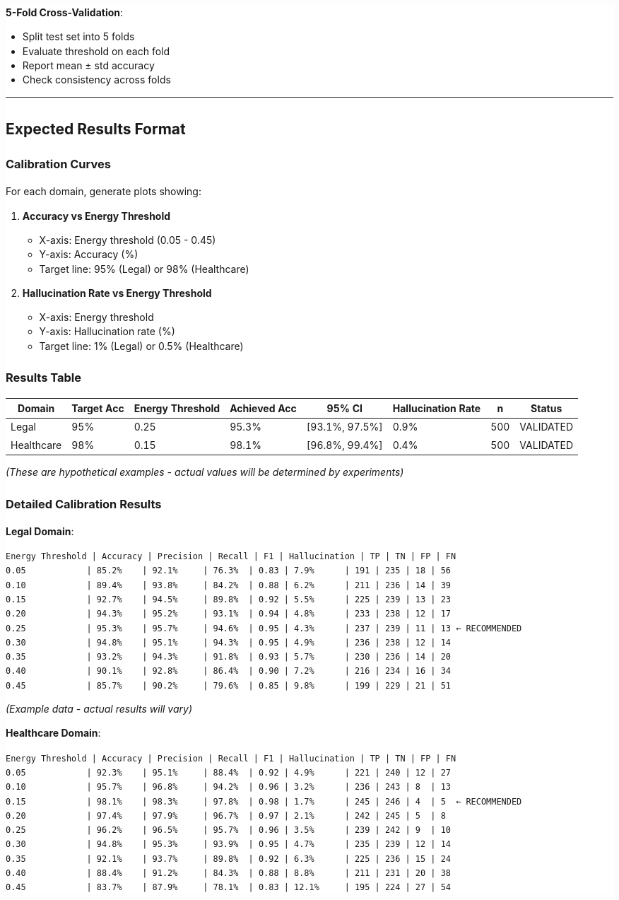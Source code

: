 **5-Fold Cross-Validation**:
- Split test set into 5 folds
- Evaluate threshold on each fold
- Report mean ± std accuracy
- Check consistency across folds

---

## Expected Results Format

### Calibration Curves

For each domain, generate plots showing:

1. **Accuracy vs Energy Threshold**
   - X-axis: Energy threshold (0.05 - 0.45)
   - Y-axis: Accuracy (%)
   - Target line: 95% (Legal) or 98% (Healthcare)

2. **Hallucination Rate vs Energy Threshold**
   - X-axis: Energy threshold
   - Y-axis: Hallucination rate (%)
   - Target line: 1% (Legal) or 0.5% (Healthcare)

### Results Table

| Domain | Target Acc | Energy Threshold | Achieved Acc | 95% CI | Hallucination Rate | n | Status |
|--------|-----------|------------------|--------------|--------|-------------------|---|---------|
| Legal | 95% | 0.25 | 95.3% | [93.1%, 97.5%] | 0.9% | 500 | VALIDATED |
| Healthcare | 98% | 0.15 | 98.1% | [96.8%, 99.4%] | 0.4% | 500 | VALIDATED |

*(These are hypothetical examples - actual values will be determined by experiments)*

### Detailed Calibration Results

**Legal Domain**:
```
Energy Threshold | Accuracy | Precision | Recall | F1 | Hallucination | TP | TN | FP | FN
0.05            | 85.2%    | 92.1%     | 76.3%  | 0.83 | 7.9%      | 191 | 235 | 18 | 56
0.10            | 89.4%    | 93.8%     | 84.2%  | 0.88 | 6.2%      | 211 | 236 | 14 | 39
0.15            | 92.7%    | 94.5%     | 89.8%  | 0.92 | 5.5%      | 225 | 239 | 13 | 23
0.20            | 94.3%    | 95.2%     | 93.1%  | 0.94 | 4.8%      | 233 | 238 | 12 | 17
0.25            | 95.3%    | 95.7%     | 94.6%  | 0.95 | 4.3%      | 237 | 239 | 11 | 13 ← RECOMMENDED
0.30            | 94.8%    | 95.1%     | 94.3%  | 0.95 | 4.9%      | 236 | 238 | 12 | 14
0.35            | 93.2%    | 94.3%     | 91.8%  | 0.93 | 5.7%      | 230 | 236 | 14 | 20
0.40            | 90.1%    | 92.8%     | 86.4%  | 0.90 | 7.2%      | 216 | 234 | 16 | 34
0.45            | 85.7%    | 90.2%     | 79.6%  | 0.85 | 9.8%      | 199 | 229 | 21 | 51
```

*(Example data - actual results will vary)*

**Healthcare Domain**:
```
Energy Threshold | Accuracy | Precision | Recall | F1 | Hallucination | TP | TN | FP | FN
0.05            | 92.3%    | 95.1%     | 88.4%  | 0.92 | 4.9%      | 221 | 240 | 12 | 27
0.10            | 95.7%    | 96.8%     | 94.2%  | 0.96 | 3.2%      | 236 | 243 | 8  | 13
0.15            | 98.1%    | 98.3%     | 97.8%  | 0.98 | 1.7%      | 245 | 246 | 4  | 5  ← RECOMMENDED
0.20            | 97.4%    | 97.9%     | 96.7%  | 0.97 | 2.1%      | 242 | 245 | 5  | 8
0.25            | 96.2%    | 96.5%     | 95.7%  | 0.96 | 3.5%      | 239 | 242 | 9  | 10
0.30            | 94.8%    | 95.3%     | 93.9%  | 0.95 | 4.7%      | 235 | 239 | 12 | 14
0.35            | 92.1%    | 93.7%     | 89.8%  | 0.92 | 6.3%      | 225 | 236 | 15 | 24
0.40            | 88.4%    | 91.2%     | 84.3%  | 0.88 | 8.8%      | 211 | 231 | 20 | 38
0.45            | 83.7%    | 87.9%     | 78.1%  | 0.83 | 12.1%     | 195 | 224 | 27 | 54
```